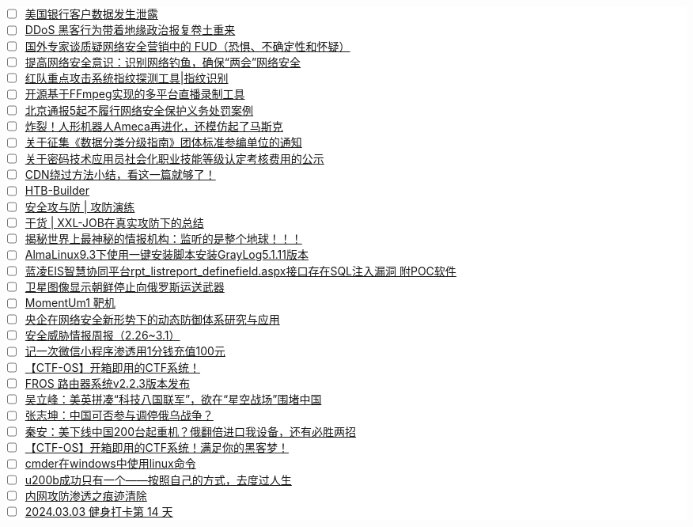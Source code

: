   - [ ] [美国银行客户数据发生泄露](https://mp.weixin.qq.com/s?__biz=MzA5MzU5MzQzMA==&mid=2652105435&idx=4&sn=12793144cd8573695b592ec2dc41ba14)
  - [ ] [DDoS 黑客行为带着地缘政治报复卷土重来](https://mp.weixin.qq.com/s?__biz=MzA5MzU5MzQzMA==&mid=2652105435&idx=3&sn=456711ff0094945bc2619890f201ec15)
  - [ ] [国外专家谈质疑网络安全营销中的 FUD（恐惧、不确定性和怀疑）](https://mp.weixin.qq.com/s?__biz=MzA5MzU5MzQzMA==&mid=2652105435&idx=2&sn=1ef89ed0bc2557263e8ad1970efdfaf8)
  - [ ] [提高网络安全意识：识别网络钓鱼，确保“两会”网络安全](https://mp.weixin.qq.com/s?__biz=MzA5MzU5MzQzMA==&mid=2652105435&idx=1&sn=914ec79c21506f4f22901066ebe18005)
  - [ ] [红队重点攻击系统指纹探测工具|指纹识别](https://mp.weixin.qq.com/s?__biz=Mzg3ODE2MjkxMQ==&mid=2247485939&idx=1&sn=94f21ac4cad86655ce7d1c02c982810b)
  - [ ] [开源基于FFmpeg实现的多平台直播录制工具](https://mp.weixin.qq.com/s?__biz=MzU1NDg4MjY1Mg==&mid=2247487312&idx=1&sn=c577aa97187131eb37c148cea36fc3fb)
  - [ ] [北京通报5起不履行网络安全保护义务处罚案例](https://mp.weixin.qq.com/s?__biz=MzI5NTM4OTQ5Mg==&mid=2247619867&idx=3&sn=e12ec783e2c152eda8282ced67afb67b)
  - [ ] [炸裂！人形机器人Ameca再进化，还模仿起了马斯克](https://mp.weixin.qq.com/s?__biz=MzI5NTM4OTQ5Mg==&mid=2247619867&idx=4&sn=ec115f6e453b808b0e479563a0eceb05)
  - [ ] [关于征集《数据分类分级指南》团体标准参编单位的通知](https://mp.weixin.qq.com/s?__biz=MzI5NTM4OTQ5Mg==&mid=2247619867&idx=2&sn=2b4f094b85d7f1afdeee1185076f0de0)
  - [ ] [关于密码技术应用员社会化职业技能等级认定考核费用的公示](https://mp.weixin.qq.com/s?__biz=MzI5NTM4OTQ5Mg==&mid=2247619867&idx=1&sn=86c706749916d1995bb2d371dd0361f5)
  - [ ] [CDN绕过方法小结，看这一篇就够了！](https://mp.weixin.qq.com/s?__biz=MzkwOTUzMDk4OA==&mid=2247483765&idx=1&sn=8a8b52964d0dddfa6bcf9ab4e897c08c)
  - [ ] [HTB-Builder](https://mp.weixin.qq.com/s?__biz=MzkyNDM5OTU1NA==&mid=2247488493&idx=1&sn=92ff67a947868eedab4ef2b3af0e435d)
  - [ ] [安全攻与防 | 攻防演练](https://mp.weixin.qq.com/s?__biz=MzkxNDAyNTY2NA==&mid=2247515039&idx=2&sn=e039903274f2c6e011e495b680d8324d)
  - [ ] [干货 | XXL-JOB在真实攻防下的总结](https://mp.weixin.qq.com/s?__biz=MzkxNDAyNTY2NA==&mid=2247515039&idx=1&sn=2cf8a0928a34d7f7c0cebae62d684282)
  - [ ] [揭秘世界上最神秘的情报机构：监听的是整个地球！！！](https://mp.weixin.qq.com/s?__biz=MzA3Mjc1MTkwOA==&mid=2650546514&idx=1&sn=ca0f7931d42db28f922bc5f2f1a0906a)
  - [ ] [AlmaLinux9.3下使用一键安装脚本安装GrayLog5.1.11版本](https://mp.weixin.qq.com/s?__biz=MzU2MjU1OTE0MA==&mid=2247498673&idx=1&sn=22c7efe4abef7c8d732c116bbe3a9e27)
  - [ ] [蓝凌EIS智慧协同平台rpt_listreport_definefield.aspx接口存在SQL注入漏洞 附POC软件](https://mp.weixin.qq.com/s?__biz=MzIxMjEzMDkyMA==&mid=2247485469&idx=1&sn=6b0db9054c4fa4a459192e13e6a76564)
  - [ ] [卫星图像显示朝鲜停止向俄罗斯运送武器](https://mp.weixin.qq.com/s?__biz=MzkwNzM0NzA5MA==&mid=2247496236&idx=1&sn=6697664144896ac5a2dedcc28fbc3e2d)
  - [ ] [MomentUm1 靶机](https://mp.weixin.qq.com/s?__biz=MjM5NDcxMDQzNA==&mid=2247488387&idx=1&sn=f05cd1edab9c210846f171cb60f5e656)
  - [ ] [央企在网络安全新形势下的动态防御体系研究与应用](https://mp.weixin.qq.com/s?__biz=MzkwMTMyMDQ3Mw==&mid=2247585807&idx=1&sn=193a2256b02f7411fc34e8ed82f69b78)
  - [ ] [安全威胁情报周报（2.26~3.1）](https://mp.weixin.qq.com/s?__biz=Mzg5MTc3ODY4Mw==&mid=2247504840&idx=1&sn=6f3577da1f442ff10e70274022aec47e)
  - [ ] [记一次微信小程序渗透用1分钱充值100元](https://mp.weixin.qq.com/s?__biz=MzU0MTc2NTExNg==&mid=2247489599&idx=1&sn=918af682525290233c5c46153406d520)
  - [ ] [【CTF-OS】开箱即用的CTF系统！](https://mp.weixin.qq.com/s?__biz=Mzk0NjQ5MTM1MA==&mid=2247487772&idx=1&sn=4a7da494018d04337c9a5e400a40adaf)
  - [ ] [FROS 路由器系统v2.2.3版本发布](https://mp.weixin.qq.com/s?__biz=MzU4MTgxNDc2MQ==&mid=2247485558&idx=1&sn=9accad5b392ab9f99a5888202f40021f)
  - [ ] [吴立峰：美英拼凑“科技八国联军”，欲在“星空战场”围堵中国](https://mp.weixin.qq.com/s?__biz=MzA5MDg1MDUyMA==&mid=2650467659&idx=2&sn=9d13a2340899f7d325a0dd5c293804b7)
  - [ ] [张志坤：中国可否参与调停俄乌战争？](https://mp.weixin.qq.com/s?__biz=MzA5MDg1MDUyMA==&mid=2650467659&idx=3&sn=59691690b5051ce3c7aaa4b7ea7d0dc4)
  - [ ] [秦安：美下线中国200台起重机？俄翻倍进口我设备，还有必胜两招](https://mp.weixin.qq.com/s?__biz=MzA5MDg1MDUyMA==&mid=2650467659&idx=1&sn=196e21a079473c06fbbfe89782ecf43b)
  - [ ] [【CTF-OS】开箱即用的CTF系统！满足你的黑客梦！](https://mp.weixin.qq.com/s?__biz=Mzg3MTY3NzUwMQ==&mid=2247489271&idx=1&sn=af54963ba5b4dced1057ac0fd0233bad)
  - [ ] [cmder在windows中使用linux命令](https://mp.weixin.qq.com/s?__biz=MzkxNjMwNDUxNg==&mid=2247485206&idx=1&sn=da46efae2d8aa377b5fc729325078e3a)
  - [ ] [u200b成功只有一个——按照自己的方式，去度过人生](https://mp.weixin.qq.com/s?__biz=Mzg5NTU2NjA1Mw==&mid=2247491651&idx=3&sn=b4dc19dadd5e500637f13aaa37db06af)
  - [ ] [内网攻防渗透之痕迹清除](https://mp.weixin.qq.com/s?__biz=Mzg5NTU2NjA1Mw==&mid=2247491651&idx=1&sn=b5ad93b5aa5de0b0d8a38333fb839d1c)
  - [ ] [2024.03.03 健身打卡第 14 天](https://mp.weixin.qq.com/s?__biz=Mzg5NTU2NjA1Mw==&mid=2247491651&idx=2&sn=278c230a84e49b3e37d1df56627461c7)
